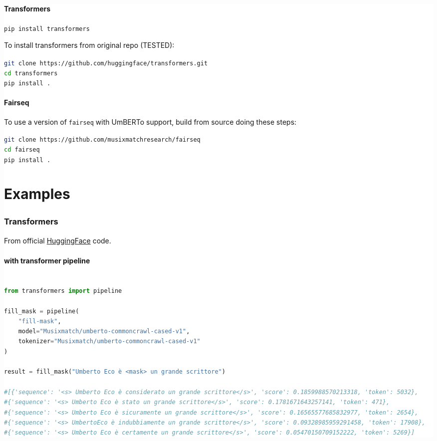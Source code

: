 
#### Transformers


```pip install transformers```

To install transformers from original repo (TESTED):
```bash
git clone https://github.com/huggingface/transformers.git
cd transformers
pip install .
```

#### Fairseq

To use a version of `fairseq` with UmBERTo support, build from source doing these steps:
```bash
git clone https://github.com/musixmatchresearch/fairseq
cd fairseq
pip install .
```


# Examples

### Transformers

From official [HuggingFace](https://github.com/huggingface/transformers) code.

#### with transformer pipeline

```python

from transformers import pipeline

fill_mask = pipeline(
	"fill-mask",
	model="Musixmatch/umberto-commoncrawl-cased-v1",
	tokenizer="Musixmatch/umberto-commoncrawl-cased-v1"
)

result = fill_mask("Umberto Eco è <mask> un grande scrittore")

#[{'sequence': '<s> Umberto Eco è considerato un grande scrittore</s>', 'score': 0.1859988570213318, 'token': 5032}, 
#{'sequence': '<s> Umberto Eco è stato un grande scrittore</s>', 'score': 0.1781671643257141, 'token': 471}, 
#{'sequence': '<s> Umberto Eco è sicuramente un grande scrittore</s>', 'score': 0.16565577685832977, 'token': 2654}, 
#{'sequence': '<s> UmbertoEco è indubbiamente un grande scrittore</s>', 'score': 0.09328985959291458, 'token': 17908}, 
#{'sequence': '<s> Umberto Eco è certamente un grande scrittore</s>', 'score': 0.05470150709152222, 'token': 5269}]
```
